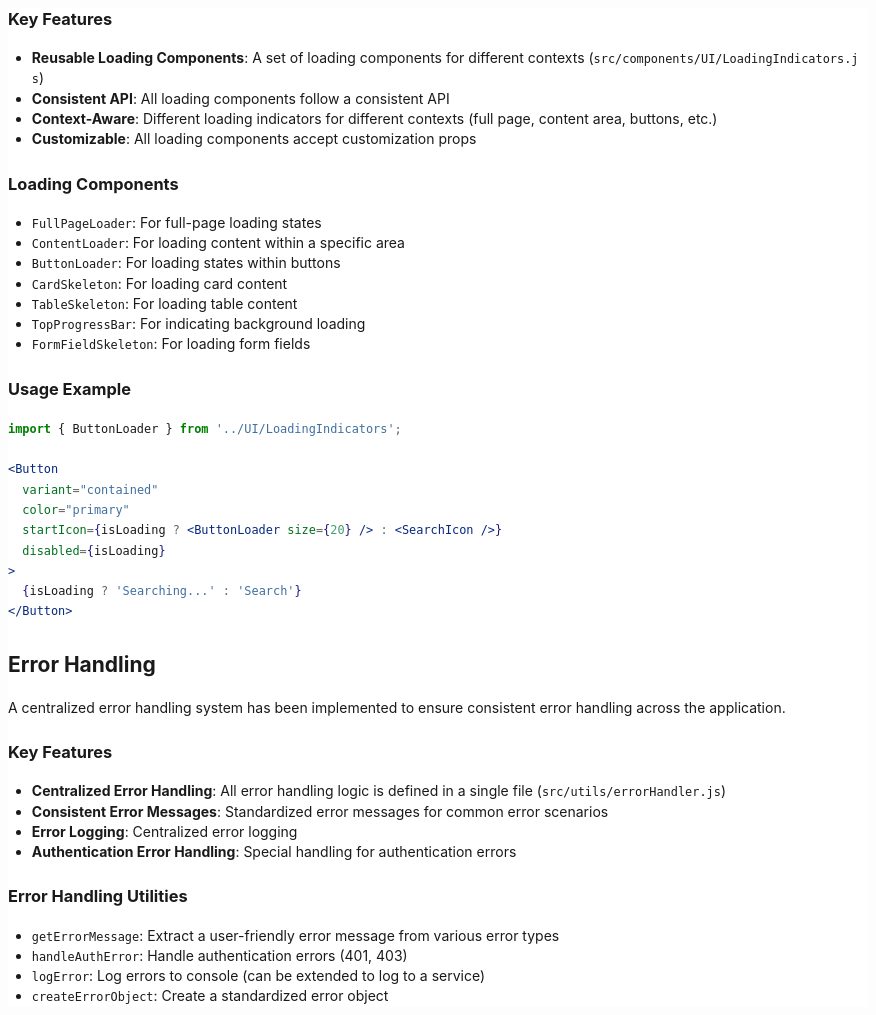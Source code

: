 ### Key Features

- **Reusable Loading Components**: A set of loading components for different contexts (`src/components/UI/LoadingIndicators.js`)
- **Consistent API**: All loading components follow a consistent API
- **Context-Aware**: Different loading indicators for different contexts (full page, content area, buttons, etc.)
- **Customizable**: All loading components accept customization props

### Loading Components

- `FullPageLoader`: For full-page loading states
- `ContentLoader`: For loading content within a specific area
- `ButtonLoader`: For loading states within buttons
- `CardSkeleton`: For loading card content
- `TableSkeleton`: For loading table content
- `TopProgressBar`: For indicating background loading
- `FormFieldSkeleton`: For loading form fields

### Usage Example

```jsx
import { ButtonLoader } from '../UI/LoadingIndicators';

<Button
  variant="contained"
  color="primary"
  startIcon={isLoading ? <ButtonLoader size={20} /> : <SearchIcon />}
  disabled={isLoading}
>
  {isLoading ? 'Searching...' : 'Search'}
</Button>
```

## Error Handling

A centralized error handling system has been implemented to ensure consistent error handling across the application.

### Key Features

- **Centralized Error Handling**: All error handling logic is defined in a single file (`src/utils/errorHandler.js`)
- **Consistent Error Messages**: Standardized error messages for common error scenarios
- **Error Logging**: Centralized error logging
- **Authentication Error Handling**: Special handling for authentication errors

### Error Handling Utilities

- `getErrorMessage`: Extract a user-friendly error message from various error types
- `handleAuthError`: Handle authentication errors (401, 403)
- `logError`: Log errors to console (can be extended to log to a service)
- `createErrorObject`: Create a standardized error object
